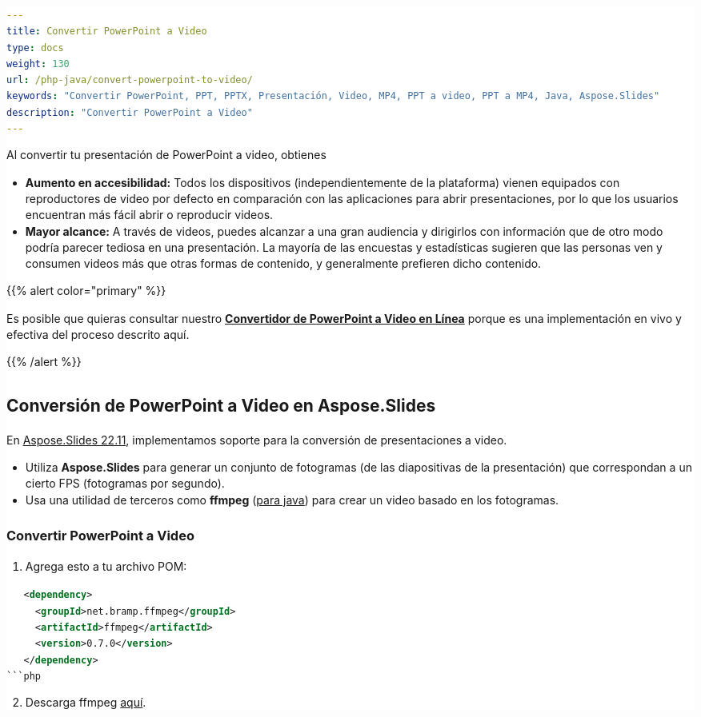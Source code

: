 ```yaml
---
title: Convertir PowerPoint a Video
type: docs
weight: 130
url: /php-java/convert-powerpoint-to-video/
keywords: "Convertir PowerPoint, PPT, PPTX, Presentación, Video, MP4, PPT a video, PPT a MP4, Java, Aspose.Slides"
description: "Convertir PowerPoint a Video"
---
```


Al convertir tu presentación de PowerPoint a video, obtienes

* **Aumento en accesibilidad:** Todos los dispositivos (independientemente de la plataforma) vienen equipados con reproductores de video por defecto en comparación con las aplicaciones para abrir presentaciones, por lo que los usuarios encuentran más fácil abrir o reproducir videos.
* **Mayor alcance:** A través de videos, puedes alcanzar a una gran audiencia y dirigirlos con información que de otro modo podría parecer tediosa en una presentación. La mayoría de las encuestas y estadísticas sugieren que las personas ven y consumen videos más que otras formas de contenido, y generalmente prefieren dicho contenido.

{{% alert color="primary" %}} 

Es posible que quieras consultar nuestro [**Convertidor de PowerPoint a Video en Línea**](https://products.aspose.app/slides/conversion/ppt-to-word) porque es una implementación en vivo y efectiva del proceso descrito aquí.

{{% /alert %}} 

## **Conversión de PowerPoint a Video en Aspose.Slides**

En [Aspose.Slides 22.11](https://docs.aspose.com/slides/php-java/aspose-slides-for-java-22-11-release-notes/), implementamos soporte para la conversión de presentaciones a video.

* Utiliza **Aspose.Slides** para generar un conjunto de fotogramas (de las diapositivas de la presentación) que correspondan a un cierto FPS (fotogramas por segundo).
* Usa una utilidad de terceros como **ffmpeg** ([para java](https://github.com/bramp/ffmpeg-cli-wrapper)) para crear un video basado en los fotogramas.

### **Convertir PowerPoint a Video**

1. Agrega esto a tu archivo POM:
```xml
   <dependency>
     <groupId>net.bramp.ffmpeg</groupId>
     <artifactId>ffmpeg</artifactId>
     <version>0.7.0</version>
   </dependency>
```php

```

2. Descarga ffmpeg [aquí](https://ffmpeg.org/download.html).
